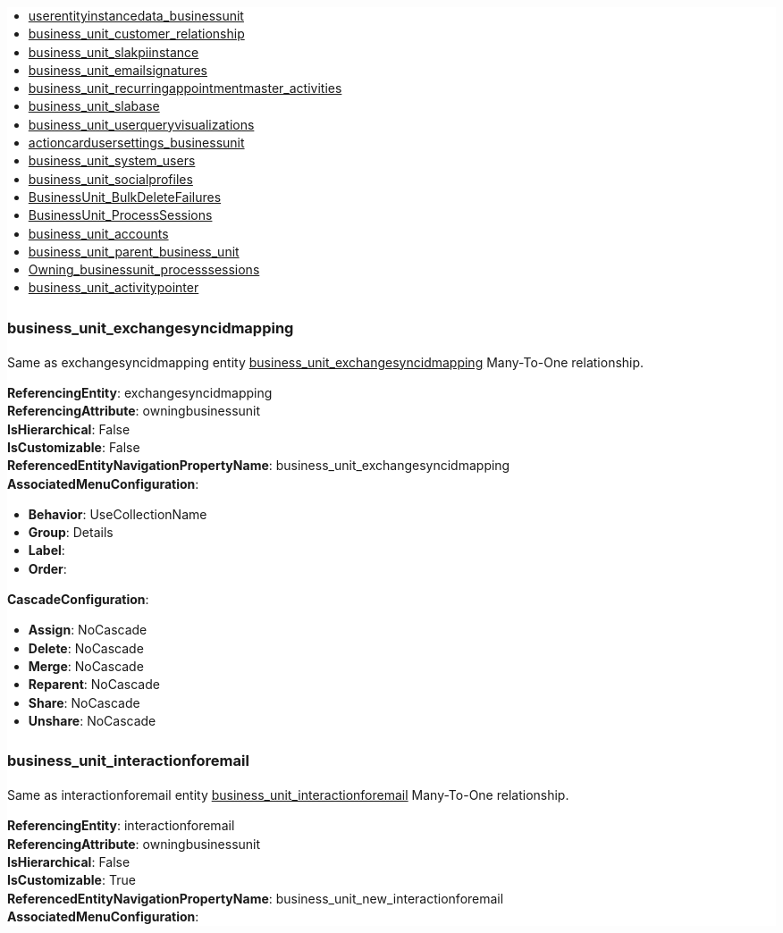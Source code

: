 - [userentityinstancedata_businessunit](#BKMK_userentityinstancedata_businessunit)
- [business_unit_customer_relationship](#BKMK_business_unit_customer_relationship)
- [business_unit_slakpiinstance](#BKMK_business_unit_slakpiinstance)
- [business_unit_emailsignatures](#BKMK_business_unit_emailsignatures)
- [business_unit_recurringappointmentmaster_activities](#BKMK_business_unit_recurringappointmentmaster_activities)
- [business_unit_slabase](#BKMK_business_unit_slabase)
- [business_unit_userqueryvisualizations](#BKMK_business_unit_userqueryvisualizations)
- [actioncardusersettings_businessunit](#BKMK_actioncardusersettings_businessunit)
- [business_unit_system_users](#BKMK_business_unit_system_users)
- [business_unit_socialprofiles](#BKMK_business_unit_socialprofiles)
- [BusinessUnit_BulkDeleteFailures](#BKMK_BusinessUnit_BulkDeleteFailures)
- [BusinessUnit_ProcessSessions](#BKMK_BusinessUnit_ProcessSessions)
- [business_unit_accounts](#BKMK_business_unit_accounts)
- [business_unit_parent_business_unit](#BKMK_business_unit_parent_business_unit)
- [Owning_businessunit_processsessions](#BKMK_Owning_businessunit_processsessions)
- [business_unit_activitypointer](#BKMK_business_unit_activitypointer)


### <a name="BKMK_business_unit_exchangesyncidmapping"></a> business_unit_exchangesyncidmapping

Same as exchangesyncidmapping entity [business_unit_exchangesyncidmapping](exchangesyncidmapping.md#BKMK_business_unit_exchangesyncidmapping) Many-To-One relationship.

**ReferencingEntity**: exchangesyncidmapping<br />
**ReferencingAttribute**: owningbusinessunit<br />
**IsHierarchical**: False<br />
**IsCustomizable**: False<br />
**ReferencedEntityNavigationPropertyName**: business_unit_exchangesyncidmapping<br />
**AssociatedMenuConfiguration**:

- **Behavior**: UseCollectionName
- **Group**: Details
- **Label**: 
- **Order**: 

**CascadeConfiguration**:

- **Assign**: NoCascade
- **Delete**: NoCascade
- **Merge**: NoCascade
- **Reparent**: NoCascade
- **Share**: NoCascade
- **Unshare**: NoCascade


### <a name="BKMK_business_unit_interactionforemail"></a> business_unit_interactionforemail

Same as interactionforemail entity [business_unit_interactionforemail](interactionforemail.md#BKMK_business_unit_interactionforemail) Many-To-One relationship.

**ReferencingEntity**: interactionforemail<br />
**ReferencingAttribute**: owningbusinessunit<br />
**IsHierarchical**: False<br />
**IsCustomizable**: True<br />
**ReferencedEntityNavigationPropertyName**: business_unit_new_interactionforemail<br />
**AssociatedMenuConfiguration**:
